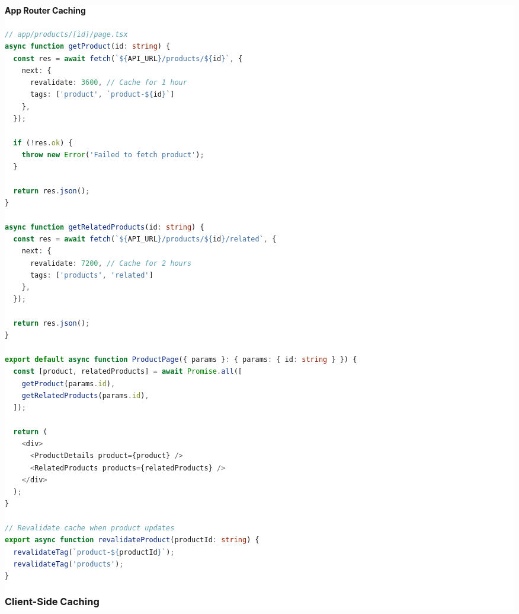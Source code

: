 #### App Router Caching
```typescript
// app/products/[id]/page.tsx
async function getProduct(id: string) {
  const res = await fetch(`${API_URL}/products/${id}`, {
    next: {
      revalidate: 3600, // Cache for 1 hour
      tags: ['product', `product-${id}`]
    },
  });

  if (!res.ok) {
    throw new Error('Failed to fetch product');
  }

  return res.json();
}

async function getRelatedProducts(id: string) {
  const res = await fetch(`${API_URL}/products/${id}/related`, {
    next: {
      revalidate: 7200, // Cache for 2 hours
      tags: ['products', 'related']
    },
  });

  return res.json();
}

export default async function ProductPage({ params }: { params: { id: string } }) {
  const [product, relatedProducts] = await Promise.all([
    getProduct(params.id),
    getRelatedProducts(params.id),
  ]);

  return (
    <div>
      <ProductDetails product={product} />
      <RelatedProducts products={relatedProducts} />
    </div>
  );
}

// Revalidate cache when product updates
export async function revalidateProduct(productId: string) {
  revalidateTag(`product-${productId}`);
  revalidateTag('products');
}
```

### Client-Side Caching
